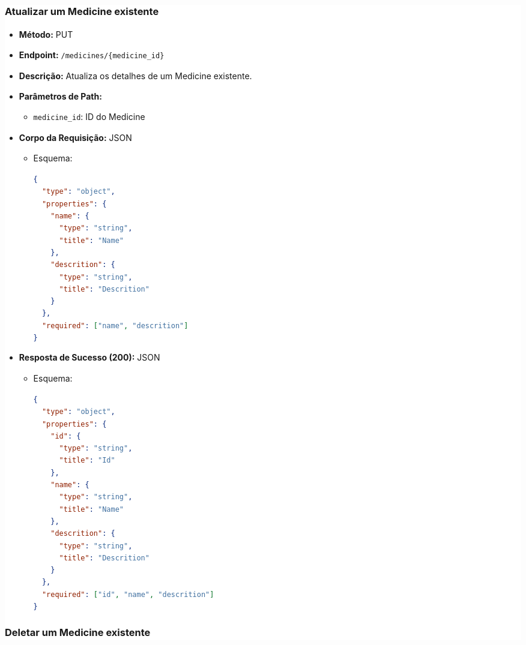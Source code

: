 ### Atualizar um Medicine existente

- **Método:** PUT
- **Endpoint:** `/medicines/{medicine_id}`
- **Descrição:** Atualiza os detalhes de um Medicine existente.
- **Parâmetros de Path:**
  - `medicine_id`: ID do Medicine
- **Corpo da Requisição:** JSON
  - Esquema:

    ```json
    {
      "type": "object",
      "properties": {
        "name": {
          "type": "string",
          "title": "Name"
        },
        "descrition": {
          "type": "string",
          "title": "Descrition"
        }
      },
      "required": ["name", "descrition"]
    }

    ```

- **Resposta de Sucesso (200):** JSON
  - Esquema:

    ```json
    {
      "type": "object",
      "properties": {
        "id": {
          "type": "string",
          "title": "Id"
        },
        "name": {
          "type": "string",
          "title": "Name"
        },
        "descrition": {
          "type": "string",
          "title": "Descrition"
        }
      },
      "required": ["id", "name", "descrition"]
    }
    ```

### Deletar um Medicine existente
